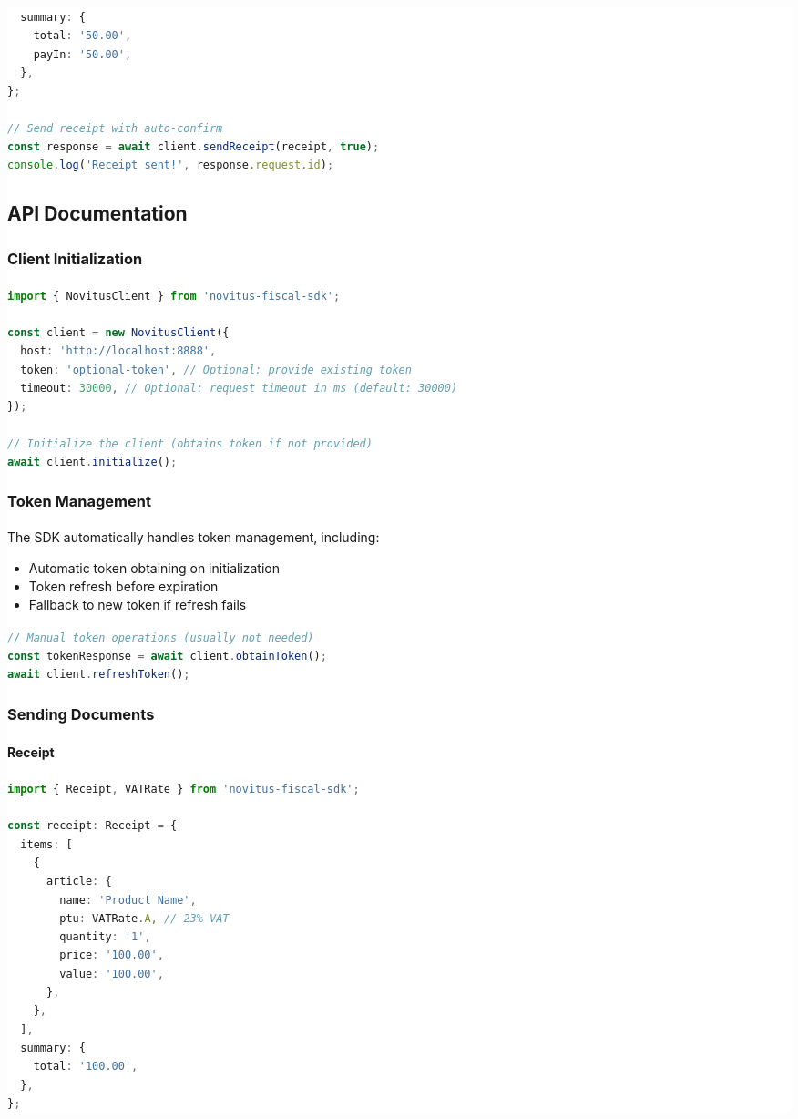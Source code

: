 ```typescript
  summary: {
    total: '50.00',
    payIn: '50.00',
  },
};

// Send receipt with auto-confirm
const response = await client.sendReceipt(receipt, true);
console.log('Receipt sent!', response.request.id);
```

## API Documentation

### Client Initialization

```typescript
import { NovitusClient } from 'novitus-fiscal-sdk';

const client = new NovitusClient({
  host: 'http://localhost:8888',
  token: 'optional-token', // Optional: provide existing token
  timeout: 30000, // Optional: request timeout in ms (default: 30000)
});

// Initialize the client (obtains token if not provided)
await client.initialize();
```

### Token Management

The SDK automatically handles token management, including:
- Automatic token obtaining on initialization
- Token refresh before expiration
- Fallback to new token if refresh fails

```typescript
// Manual token operations (usually not needed)
const tokenResponse = await client.obtainToken();
await client.refreshToken();
```

### Sending Documents

#### Receipt

```typescript
import { Receipt, VATRate } from 'novitus-fiscal-sdk';

const receipt: Receipt = {
  items: [
    {
      article: {
        name: 'Product Name',
        ptu: VATRate.A, // 23% VAT
        quantity: '1',
        price: '100.00',
        value: '100.00',
      },
    },
  ],
  summary: {
    total: '100.00',
  },
};
```